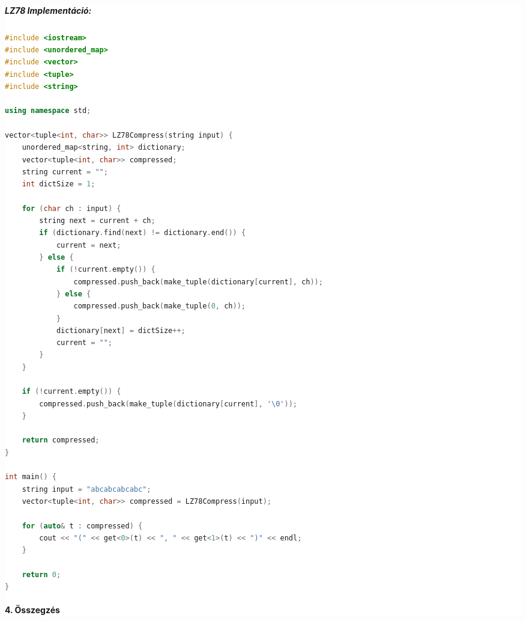 ##### LZ78 Implementáció:

```cpp
#include <iostream>
#include <unordered_map>
#include <vector>
#include <tuple>
#include <string>

using namespace std;

vector<tuple<int, char>> LZ78Compress(string input) {
    unordered_map<string, int> dictionary;
    vector<tuple<int, char>> compressed;
    string current = "";
    int dictSize = 1;

    for (char ch : input) {
        string next = current + ch;
        if (dictionary.find(next) != dictionary.end()) {
            current = next;
        } else {
            if (!current.empty()) {
                compressed.push_back(make_tuple(dictionary[current], ch));
            } else {
                compressed.push_back(make_tuple(0, ch));
            }
            dictionary[next] = dictSize++;
            current = "";
        }
    }

    if (!current.empty()) {
        compressed.push_back(make_tuple(dictionary[current], '\0'));
    }

    return compressed;
}

int main() {
    string input = "abcabcabcabc";
    vector<tuple<int, char>> compressed = LZ78Compress(input);

    for (auto& t : compressed) {
        cout << "(" << get<0>(t) << ", " << get<1>(t) << ")" << endl;
    }

    return 0;
}
```

#### 4. Összegzés
